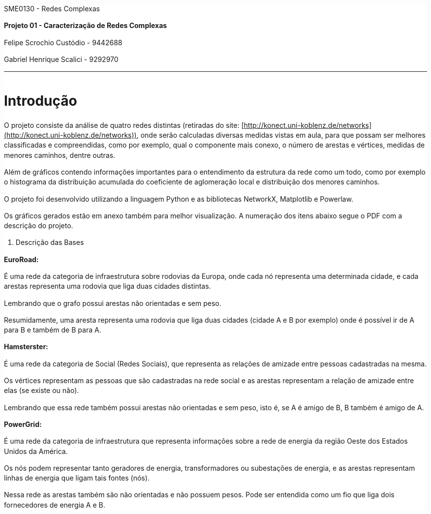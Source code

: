 SME0130 - Redes Complexas

**Projeto 01 - Caracterização de Redes Complexas**

Felipe Scrochio Custódio - 9442688		

Gabriel Henrique Scalici - 9292970

* * *


# Introdução

O projeto consiste da análise de quatro redes distintas (retiradas do site: [http://konect.uni-koblenz.de/networks](http://konect.uni-koblenz.de/networks)), onde serão calculadas diversas medidas vistas em aula, para que possam ser melhores classificadas e compreendidas, como por exemplo, qual o componente mais conexo, o número de arestas e vértices, medidas de menores caminhos, dentre outras.

Além de gráficos contendo informações importantes para o entendimento da estrutura da rede como um todo, como por exemplo o histograma da distribuição acumulada do coeficiente de aglomeração local e distribuição dos menores caminhos.

O projeto foi desenvolvido utilizando a linguagem Python e as bibliotecas NetworkX, Matplotlib e Powerlaw. 

Os gráficos gerados estão em anexo também para melhor visualização. A numeração dos itens abaixo segue o PDF com a descrição do projeto.

1. Descrição das Bases

**EuroRoad:** 

É uma rede da categoria de infraestrutura sobre rodovias da Europa, onde cada nó representa uma determinada cidade, e cada arestas representa uma rodovia que liga duas cidades distintas.

Lembrando que o grafo possui arestas não orientadas e sem peso.

Resumidamente, uma aresta representa uma rodovia que liga duas cidades (cidade A e B por exemplo) onde é possível ir de A para B e também de B para A.

**Hamsterster:**

É uma rede da categoria de Social (Redes Sociais), que representa as relações de amizade entre pessoas cadastradas na mesma.

Os vértices representam as pessoas que são cadastradas na rede social e as arestas representam a relação de amizade entre elas (se existe ou não).

Lembrando que essa rede também possui arestas não orientadas e sem peso, isto é, se A é amigo de B, B também é amigo de A.

**PowerGrid:**

É uma rede da categoria de infraestrutura que representa informações sobre a rede de energia da região Oeste dos Estados Unidos da América.

Os nós podem representar tanto geradores de energia, transformadores ou subestações de energia, e as arestas representam linhas de energia que ligam tais fontes (nós).

Nessa rede as arestas também são não orientadas e não possuem pesos. Pode ser entendida como um fio que liga dois fornecedores de energia A e B.
